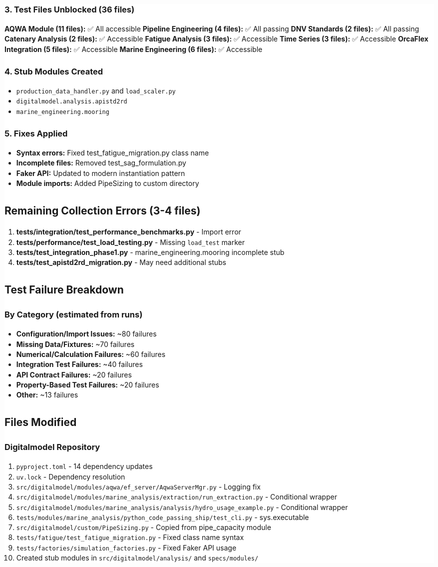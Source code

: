 ### 3. Test Files Unblocked (36 files)

**AQWA Module (11 files):** ✅ All accessible
**Pipeline Engineering (4 files):** ✅ All passing
**DNV Standards (2 files):** ✅ All passing  
**Catenary Analysis (2 files):** ✅ Accessible
**Fatigue Analysis (3 files):** ✅ Accessible
**Time Series (3 files):** ✅ Accessible
**OrcaFlex Integration (5 files):** ✅ Accessible
**Marine Engineering (6 files):** ✅ Accessible

### 4. Stub Modules Created
- `production_data_handler.py` and `load_scaler.py`
- `digitalmodel.analysis.apistd2rd`
- `marine_engineering.mooring`

### 5. Fixes Applied
- **Syntax errors:** Fixed test_fatigue_migration.py class name
- **Incomplete files:** Removed test_sag_formulation.py
- **Faker API:** Updated to modern instantiation pattern
- **Module imports:** Added PipeSizing to custom directory

## Remaining Collection Errors (3-4 files)

1. **tests/integration/test_performance_benchmarks.py** - Import error
2. **tests/performance/test_load_testing.py** - Missing `load_test` marker
3. **tests/test_integration_phase1.py** - marine_engineering.mooring incomplete stub
4. **tests/test_apistd2rd_migration.py** - May need additional stubs

## Test Failure Breakdown

### By Category (estimated from runs)
- **Configuration/Import Issues:** ~80 failures
- **Missing Data/Fixtures:** ~70 failures
- **Numerical/Calculation Failures:** ~60 failures
- **Integration Test Failures:** ~40 failures
- **API Contract Failures:** ~20 failures
- **Property-Based Test Failures:** ~20 failures
- **Other:** ~13 failures

## Files Modified

### Digitalmodel Repository
1. `pyproject.toml` - 14 dependency updates
2. `uv.lock` - Dependency resolution
3. `src/digitalmodel/modules/aqwa/ef_server/AqwaServerMgr.py` - Logging fix
4. `src/digitalmodel/modules/marine_analysis/extraction/run_extraction.py` - Conditional wrapper
5. `src/digitalmodel/modules/marine_analysis/analysis/hydro_usage_example.py` - Conditional wrapper
6. `tests/modules/marine_analysis/python_code_passing_ship/test_cli.py` - sys.executable
7. `src/digitalmodel/custom/PipeSizing.py` - Copied from pipe_capacity module
8. `tests/fatigue/test_fatigue_migration.py` - Fixed class name syntax
9. `tests/factories/simulation_factories.py` - Fixed Faker API usage
10. Created stub modules in `src/digitalmodel/analysis/` and `specs/modules/`
